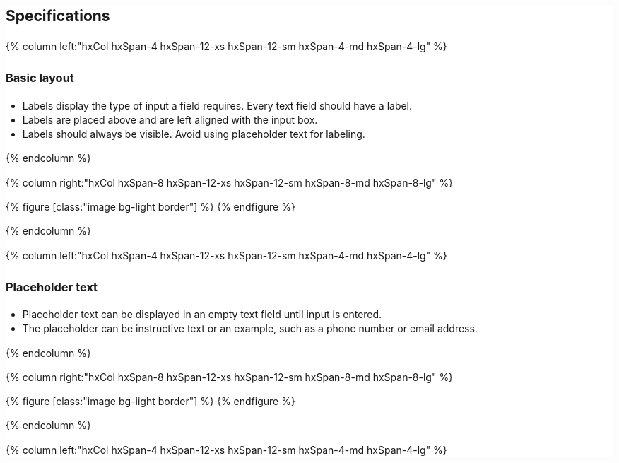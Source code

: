 <section class="static-section" markdown="1">

## Specifications

<div class="hxRow"  markdown="1">

{% column left:"hxCol hxSpan-4 hxSpan-12-xs hxSpan-12-sm hxSpan-4-md hxSpan-4-lg" %}

### Basic layout

- Labels display the type of input a field requires. Every text field should have a label.
- Labels are placed above and are left aligned with the input box.
- Labels should always be visible. Avoid using placeholder text for labeling.

{% endcolumn %}

{% column right:"hxCol hxSpan-8 hxSpan-12-xs hxSpan-12-sm hxSpan-8-md hxSpan-8-lg" %}

{% figure [class:"image bg-light border"] %}
<embed src="{{site.url}}/assets/images/components/inputs-and-controls/text-fields/text-fields-text-input-basic-layout.svg"/>
{% endfigure %}

{% endcolumn %}

</div>

</section>

<section class="static-section" markdown="1">

<div class="hxRow"  markdown="1">

{% column left:"hxCol hxSpan-4 hxSpan-12-xs hxSpan-12-sm hxSpan-4-md hxSpan-4-lg" %}

### Placeholder text

- Placeholder text can be displayed in an empty text field until input is entered.
- The placeholder can be instructive text or an example, such as a phone number or email address.

{% endcolumn %}

{% column right:"hxCol hxSpan-8 hxSpan-12-xs hxSpan-12-sm hxSpan-8-md hxSpan-8-lg" %}

{% figure [class:"image bg-light border"] %}
<embed src="{{site.url}}/assets/images/components/inputs-and-controls/text-fields/text-fields-text-input-placeholder-text.svg"/>
{% endfigure %}

{% endcolumn %}

</div>

</section>

<section class="static-section" markdown="1">

<div class="hxRow"  markdown="1">

{% column left:"hxCol hxSpan-4 hxSpan-12-xs hxSpan-12-sm hxSpan-4-md hxSpan-4-lg" %}
